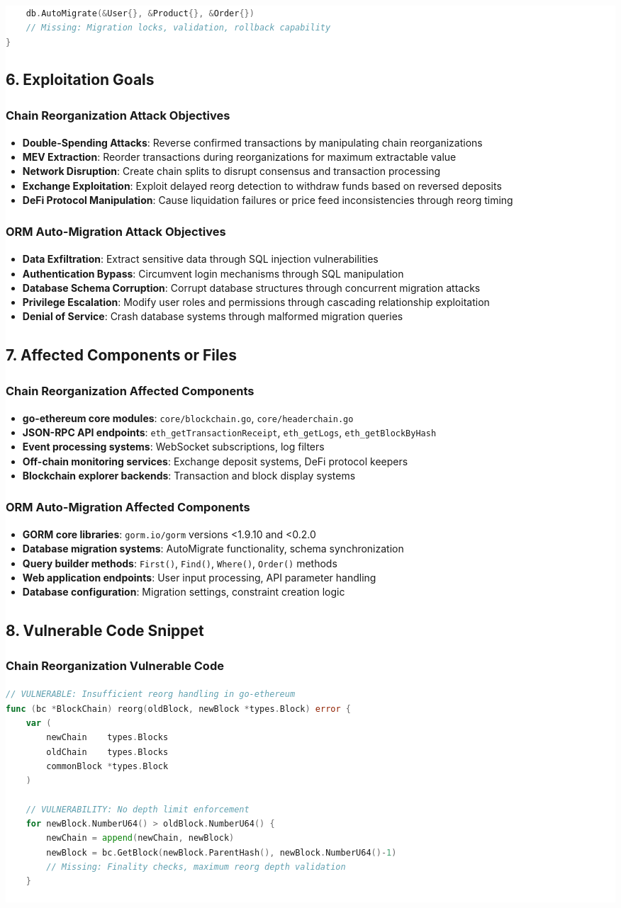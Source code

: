```go
    db.AutoMigrate(&User{}, &Product{}, &Order{})
    // Missing: Migration locks, validation, rollback capability
}
```

## 6. Exploitation Goals

### Chain Reorganization Attack Objectives
- **Double-Spending Attacks**: Reverse confirmed transactions by manipulating chain reorganizations
- **MEV Extraction**: Reorder transactions during reorganizations for maximum extractable value
- **Network Disruption**: Create chain splits to disrupt consensus and transaction processing
- **Exchange Exploitation**: Exploit delayed reorg detection to withdraw funds based on reversed deposits
- **DeFi Protocol Manipulation**: Cause liquidation failures or price feed inconsistencies through reorg timing

### ORM Auto-Migration Attack Objectives
- **Data Exfiltration**: Extract sensitive data through SQL injection vulnerabilities
- **Authentication Bypass**: Circumvent login mechanisms through SQL manipulation
- **Database Schema Corruption**: Corrupt database structures through concurrent migration attacks
- **Privilege Escalation**: Modify user roles and permissions through cascading relationship exploitation
- **Denial of Service**: Crash database systems through malformed migration queries

## 7. Affected Components or Files

### Chain Reorganization Affected Components
- **go-ethereum core modules**: `core/blockchain.go`, `core/headerchain.go`
- **JSON-RPC API endpoints**: `eth_getTransactionReceipt`, `eth_getLogs`, `eth_getBlockByHash`
- **Event processing systems**: WebSocket subscriptions, log filters
- **Off-chain monitoring services**: Exchange deposit systems, DeFi protocol keepers
- **Blockchain explorer backends**: Transaction and block display systems

### ORM Auto-Migration Affected Components
- **GORM core libraries**: `gorm.io/gorm` versions <1.9.10 and <0.2.0
- **Database migration systems**: AutoMigrate functionality, schema synchronization
- **Query builder methods**: `First()`, `Find()`, `Where()`, `Order()` methods
- **Web application endpoints**: User input processing, API parameter handling
- **Database configuration**: Migration settings, constraint creation logic

## 8. Vulnerable Code Snippet

### Chain Reorganization Vulnerable Code

```go
// VULNERABLE: Insufficient reorg handling in go-ethereum
func (bc *BlockChain) reorg(oldBlock, newBlock *types.Block) error {
    var (
        newChain    types.Blocks
        oldChain    types.Blocks
        commonBlock *types.Block
    )
    
    // VULNERABILITY: No depth limit enforcement
    for newBlock.NumberU64() > oldBlock.NumberU64() {
        newChain = append(newChain, newBlock)
        newBlock = bc.GetBlock(newBlock.ParentHash(), newBlock.NumberU64()-1)
        // Missing: Finality checks, maximum reorg depth validation
    }
    
```